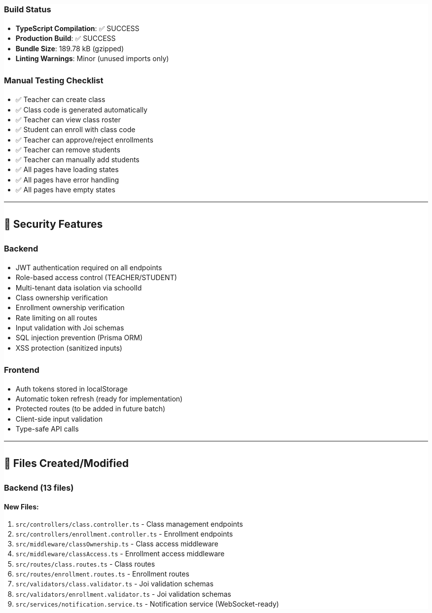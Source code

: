 ### Build Status
- **TypeScript Compilation**: ✅ SUCCESS
- **Production Build**: ✅ SUCCESS
- **Bundle Size**: 189.78 kB (gzipped)
- **Linting Warnings**: Minor (unused imports only)

### Manual Testing Checklist
- ✅ Teacher can create class
- ✅ Class code is generated automatically
- ✅ Teacher can view class roster
- ✅ Student can enroll with class code
- ✅ Teacher can approve/reject enrollments
- ✅ Teacher can remove students
- ✅ Teacher can manually add students
- ✅ All pages have loading states
- ✅ All pages have error handling
- ✅ All pages have empty states

---

## 🔐 Security Features

### Backend
- JWT authentication required on all endpoints
- Role-based access control (TEACHER/STUDENT)
- Multi-tenant data isolation via schoolId
- Class ownership verification
- Enrollment ownership verification
- Rate limiting on all routes
- Input validation with Joi schemas
- SQL injection prevention (Prisma ORM)
- XSS protection (sanitized inputs)

### Frontend
- Auth tokens stored in localStorage
- Automatic token refresh (ready for implementation)
- Protected routes (to be added in future batch)
- Client-side input validation
- Type-safe API calls

---

## 📁 Files Created/Modified

### Backend (13 files)
**New Files:**
1. `src/controllers/class.controller.ts` - Class management endpoints
2. `src/controllers/enrollment.controller.ts` - Enrollment endpoints
3. `src/middleware/classOwnership.ts` - Class access middleware
4. `src/middleware/classAccess.ts` - Enrollment access middleware
5. `src/routes/class.routes.ts` - Class routes
6. `src/routes/enrollment.routes.ts` - Enrollment routes
7. `src/validators/class.validator.ts` - Joi validation schemas
8. `src/validators/enrollment.validator.ts` - Joi validation schemas
9. `src/services/notification.service.ts` - Notification service (WebSocket-ready)

